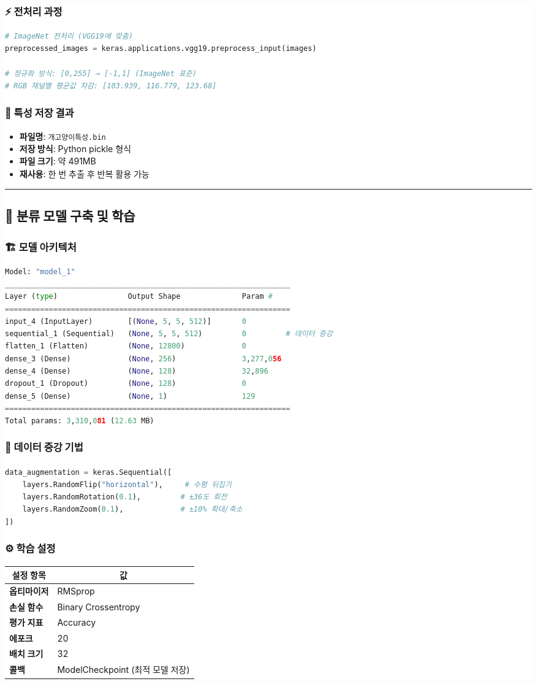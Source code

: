 ### ⚡ 전처리 과정

```python
# ImageNet 전처리 (VGG19에 맞춤)
preprocessed_images = keras.applications.vgg19.preprocess_input(images)

# 정규화 방식: [0,255] → [-1,1] (ImageNet 표준)
# RGB 채널별 평균값 차감: [103.939, 116.779, 123.68]
```

### 💾 특성 저장 결과
- **파일명**: `개고양이특성.bin`
- **저장 방식**: Python pickle 형식
- **파일 크기**: 약 491MB
- **재사용**: 한 번 추출 후 반복 활용 가능

---

## 🧠 분류 모델 구축 및 학습

### 🏗️ 모델 아키텍처

```python
Model: "model_1"
_________________________________________________________________
Layer (type)                Output Shape              Param #   
=================================================================
input_4 (InputLayer)        [(None, 5, 5, 512)]       0         
sequential_1 (Sequential)   (None, 5, 5, 512)         0         # 데이터 증강
flatten_1 (Flatten)         (None, 12800)             0         
dense_3 (Dense)             (None, 256)               3,277,056 
dense_4 (Dense)             (None, 128)               32,896    
dropout_1 (Dropout)         (None, 128)               0         
dense_5 (Dense)             (None, 1)                 129       
=================================================================
Total params: 3,310,081 (12.63 MB)
```

### 🎨 데이터 증강 기법

```python
data_augmentation = keras.Sequential([
    layers.RandomFlip("horizontal"),     # 수평 뒤집기
    layers.RandomRotation(0.1),         # ±36도 회전 
    layers.RandomZoom(0.1),             # ±10% 확대/축소
])
```

### ⚙️ 학습 설정

| 설정 항목 | 값 |
|-----------|-----|
| **옵티마이저** | RMSprop |
| **손실 함수** | Binary Crossentropy |
| **평가 지표** | Accuracy |
| **에포크** | 20 |
| **배치 크기** | 32 |
| **콜백** | ModelCheckpoint (최적 모델 저장) |
